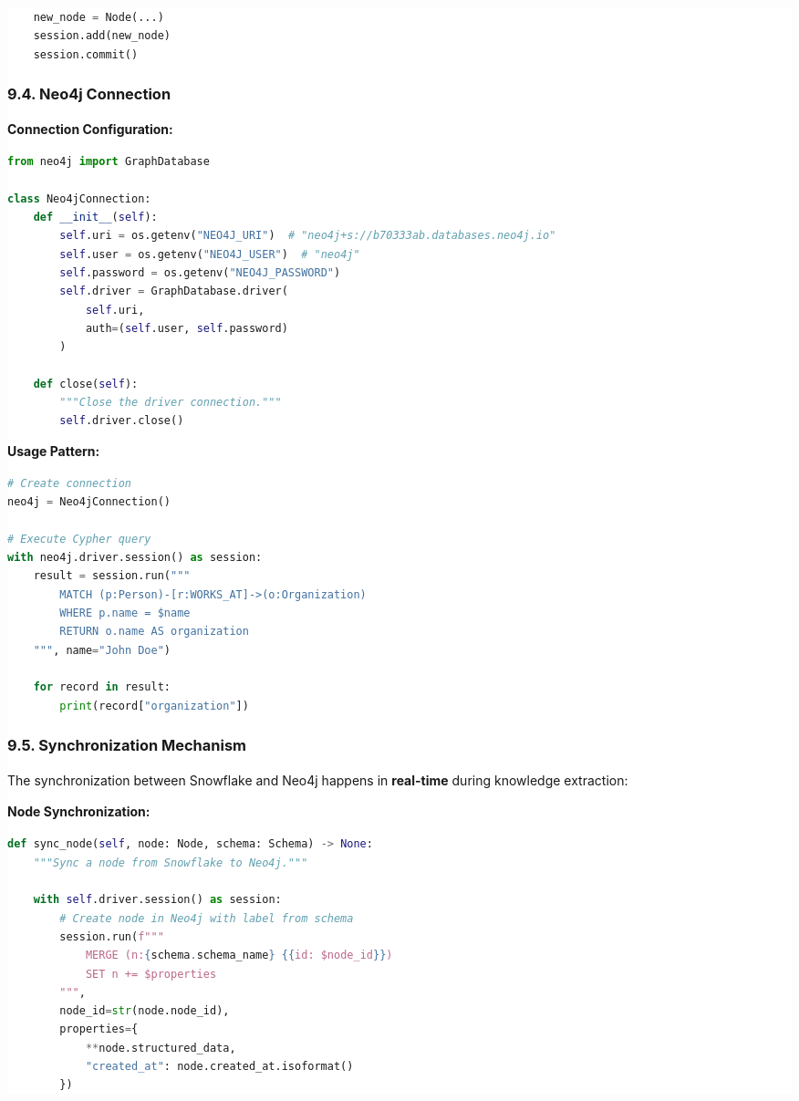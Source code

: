 ```python
    new_node = Node(...)
    session.add(new_node)
    session.commit()
```

### 9.4. Neo4j Connection

**Connection Configuration:**
```python
from neo4j import GraphDatabase

class Neo4jConnection:
    def __init__(self):
        self.uri = os.getenv("NEO4J_URI")  # "neo4j+s://b70333ab.databases.neo4j.io"
        self.user = os.getenv("NEO4J_USER")  # "neo4j"
        self.password = os.getenv("NEO4J_PASSWORD")
        self.driver = GraphDatabase.driver(
            self.uri,
            auth=(self.user, self.password)
        )

    def close(self):
        """Close the driver connection."""
        self.driver.close()
```

**Usage Pattern:**
```python
# Create connection
neo4j = Neo4jConnection()

# Execute Cypher query
with neo4j.driver.session() as session:
    result = session.run("""
        MATCH (p:Person)-[r:WORKS_AT]->(o:Organization)
        WHERE p.name = $name
        RETURN o.name AS organization
    """, name="John Doe")

    for record in result:
        print(record["organization"])
```

### 9.5. Synchronization Mechanism

The synchronization between Snowflake and Neo4j happens in **real-time** during knowledge extraction:

**Node Synchronization:**
```python
def sync_node(self, node: Node, schema: Schema) -> None:
    """Sync a node from Snowflake to Neo4j."""

    with self.driver.session() as session:
        # Create node in Neo4j with label from schema
        session.run(f"""
            MERGE (n:{schema.schema_name} {{id: $node_id}})
            SET n += $properties
        """,
        node_id=str(node.node_id),
        properties={
            **node.structured_data,
            "created_at": node.created_at.isoformat()
        })
```
